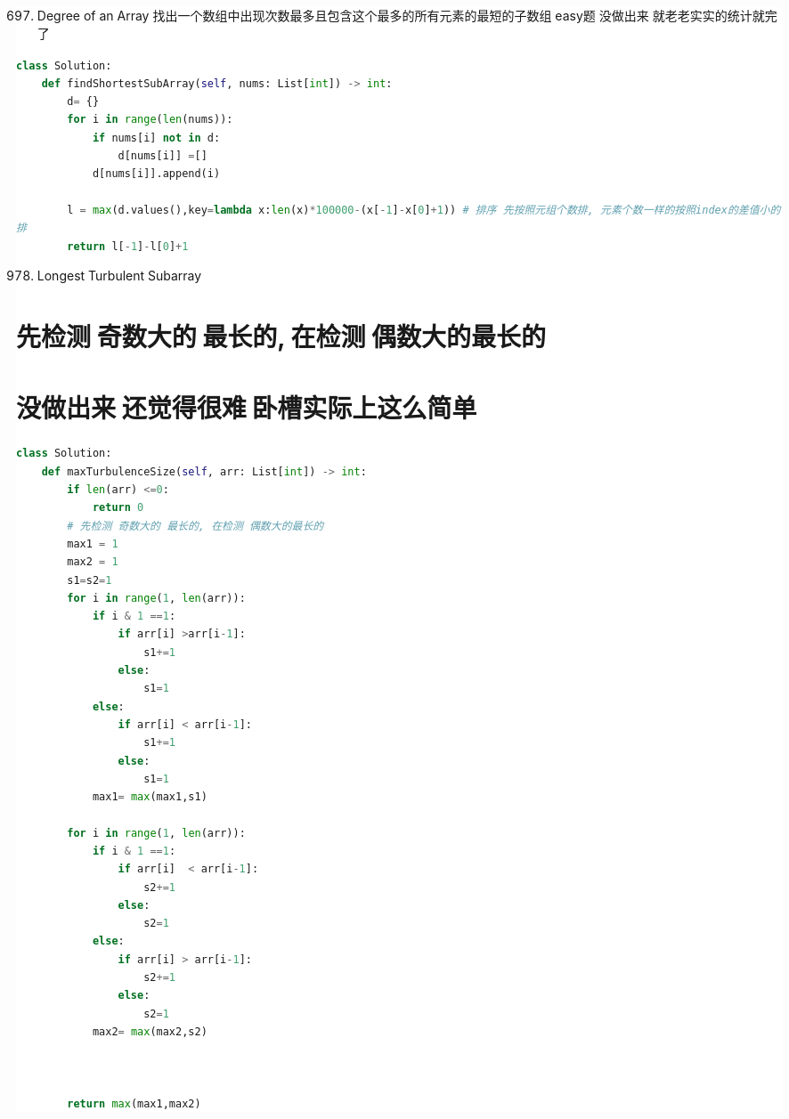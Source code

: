 
697. Degree of an Array
找出一个数组中出现次数最多且包含这个最多的所有元素的最短的子数组
easy题 没做出来 就老老实实的统计就完了
```py
class Solution:
    def findShortestSubArray(self, nums: List[int]) -> int:
        d= {}
        for i in range(len(nums)):
            if nums[i] not in d:
                d[nums[i]] =[]
            d[nums[i]].append(i)
            
        l = max(d.values(),key=lambda x:len(x)*100000-(x[-1]-x[0]+1)) # 排序 先按照元组个数排, 元素个数一样的按照index的差值小的排
        return l[-1]-l[0]+1
```

978. Longest Turbulent Subarray
# 先检测 奇数大的 最长的, 在检测 偶数大的最长的 
# 没做出来 还觉得很难 卧槽实际上这么简单

```py
class Solution:
    def maxTurbulenceSize(self, arr: List[int]) -> int:
        if len(arr) <=0:
            return 0
        # 先检测 奇数大的 最长的, 在检测 偶数大的最长的
        max1 = 1
        max2 = 1
        s1=s2=1
        for i in range(1, len(arr)):
            if i & 1 ==1:
                if arr[i] >arr[i-1]:
                    s1+=1
                else:
                    s1=1
            else:
                if arr[i] < arr[i-1]:
                    s1+=1
                else:
                    s1=1
            max1= max(max1,s1)
        
        for i in range(1, len(arr)):
            if i & 1 ==1:
                if arr[i]  < arr[i-1]:
                    s2+=1
                else:
                    s2=1
            else:
                if arr[i] > arr[i-1]:
                    s2+=1
                else:
                    s2=1
            max2= max(max2,s2)
        
        
        
        return max(max1,max2)
```
